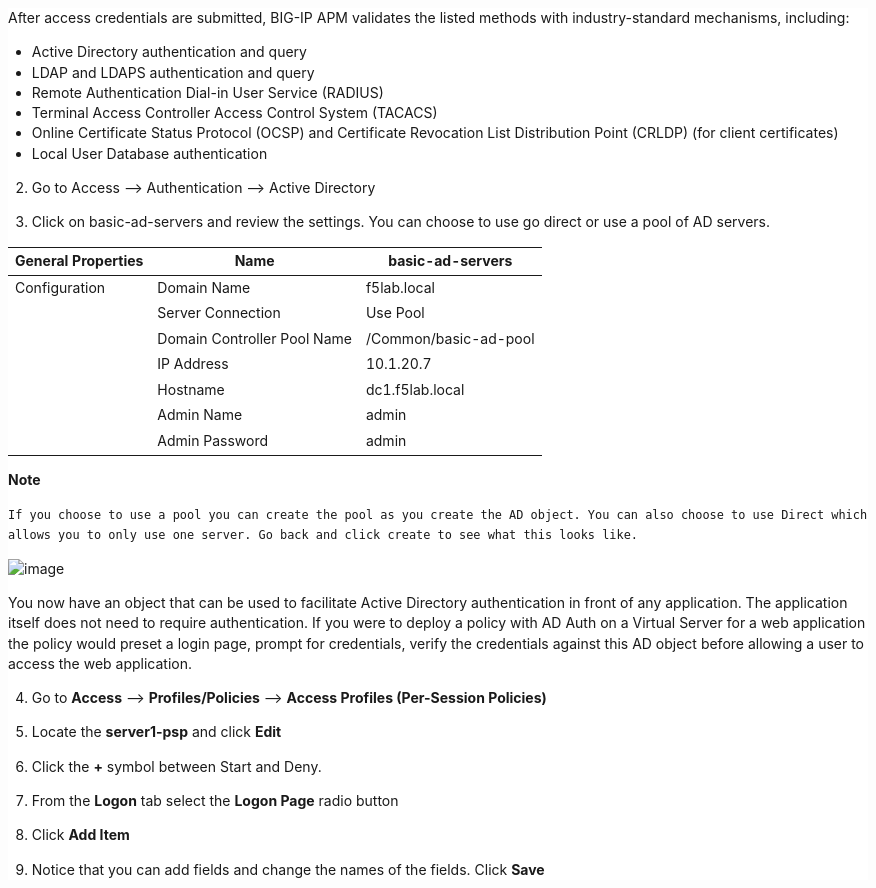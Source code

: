After access credentials are submitted, BIG-IP APM validates the listed methods with industry-standard mechanisms, including:

  * Active Directory authentication and query
  * LDAP and LDAPS authentication and query
  * Remote Authentication Dial-in User Service (RADIUS)
  * Terminal Access Controller Access Control System (TACACS)
  * Online Certificate Status Protocol (OCSP) and Certificate Revocation List Distribution Point (CRLDP) (for client certificates)
  * Local User Database authentication

2. Go to Access –> Authentication –> Active Directory

3. Click on basic-ad-servers and review the settings. You can choose to use go direct or use a pool of AD servers.

| General Properties	| Name	| basic-ad-servers |
| ------------------ | ---- | ---------------- |
| Configuration	| Domain Name	| f5lab.local |
| |  	Server Connection	| Use Pool |
| |  	Domain Controller Pool Name	| /Common/basic-ad-pool |
| |  	IP Address	| 10.1.20.7 |
| |  	Hostname	| dc1.f5lab.local |
| |  	Admin Name	| admin |
| |  	Admin Password	| admin |

**Note**

`If you choose to use a pool you can create the pool as you create the AD object. You can also choose to use Direct which allows you to only use one server. Go back and click create to see what this looks like.`

![image](https://user-images.githubusercontent.com/51786870/210548467-a1f1d2c5-d10f-4ded-8a55-7e11b17dd6b4.png)

You now have an object that can be used to facilitate Active Directory authentication in front of any application. The application itself does not need to require authentication. If you were to deploy a policy with AD Auth on a Virtual Server for a web application the policy would preset a login page, prompt for credentials, verify the credentials against this AD object before allowing a user to access the web application.

4. Go to **Access** –> **Profiles/Policies** –> **Access Profiles (Per-Session Policies)**

5. Locate the **server1-psp** and click **Edit**

6. Click the **+** symbol between Start and Deny.

7. From the **Logon** tab select the **Logon Page** radio button

8. Click **Add Item**

9. Notice that you can add fields and change the names of the fields. Click **Save**
